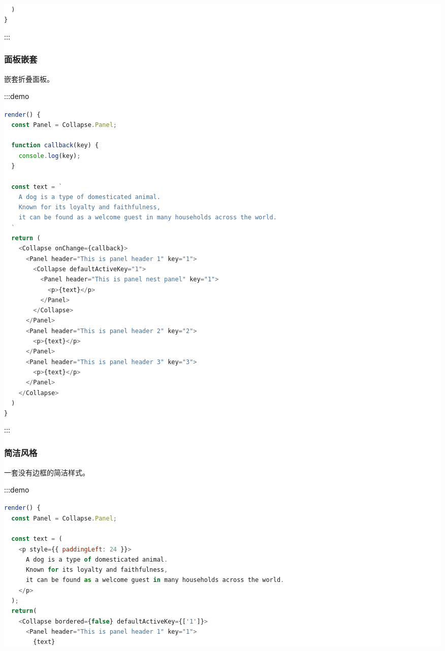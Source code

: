 ```js
  )
}
```
:::



### 面板嵌套
嵌套折叠面板。

:::demo
```js
render() {
  const Panel = Collapse.Panel;

  function callback(key) {
    console.log(key);
  }

  const text = `
    A dog is a type of domesticated animal.
    Known for its loyalty and faithfulness,
    it can be found as a welcome guest in many households across the world.
  `
  return (
    <Collapse onChange={callback}>
      <Panel header="This is panel header 1" key="1">
        <Collapse defaultActiveKey="1">
          <Panel header="This is panel nest panel" key="1">
            <p>{text}</p>
          </Panel>
        </Collapse>
      </Panel>
      <Panel header="This is panel header 2" key="2">
        <p>{text}</p>
      </Panel>
      <Panel header="This is panel header 3" key="3">
        <p>{text}</p>
      </Panel>
    </Collapse>
  )
}
```
:::


### 简洁风格
一套没有边框的简洁样式。

:::demo
```js
render() {
  const Panel = Collapse.Panel;

  const text = (
    <p style={{ paddingLeft: 24 }}>
      A dog is a type of domesticated animal.
      Known for its loyalty and faithfulness,
      it can be found as a welcome guest in many households across the world.
    </p>
  );
  return(
    <Collapse bordered={false} defaultActiveKey={['1']}>
      <Panel header="This is panel header 1" key="1">
        {text}
```